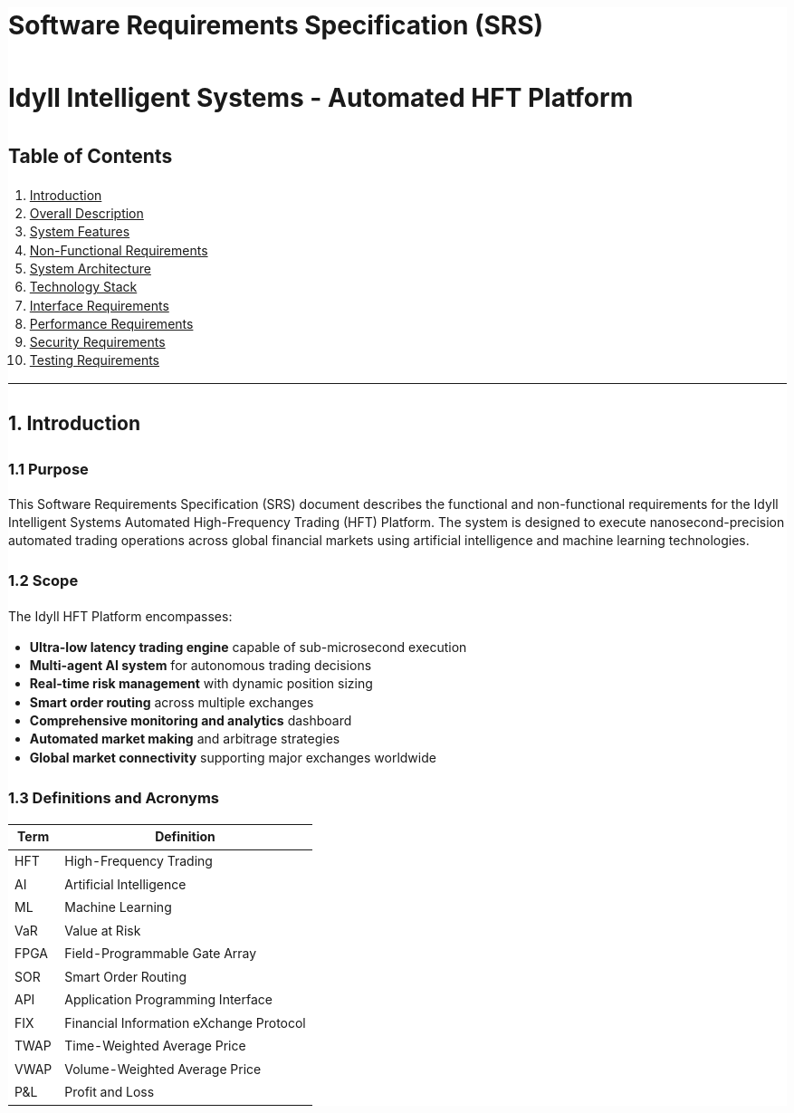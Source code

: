 # Software Requirements Specification (SRS)
# Idyll Intelligent Systems - Automated HFT Platform

## Table of Contents
1. [Introduction](#1-introduction)
2. [Overall Description](#2-overall-description)
3. [System Features](#3-system-features)
4. [Non-Functional Requirements](#4-non-functional-requirements)
5. [System Architecture](#5-system-architecture)
6. [Technology Stack](#6-technology-stack)
7. [Interface Requirements](#7-interface-requirements)
8. [Performance Requirements](#8-performance-requirements)
9. [Security Requirements](#9-security-requirements)
10. [Testing Requirements](#10-testing-requirements)

---

## 1. Introduction

### 1.1 Purpose
This Software Requirements Specification (SRS) document describes the functional and non-functional requirements for the Idyll Intelligent Systems Automated High-Frequency Trading (HFT) Platform. The system is designed to execute nanosecond-precision automated trading operations across global financial markets using artificial intelligence and machine learning technologies.

### 1.2 Scope
The Idyll HFT Platform encompasses:
- **Ultra-low latency trading engine** capable of sub-microsecond execution
- **Multi-agent AI system** for autonomous trading decisions
- **Real-time risk management** with dynamic position sizing
- **Smart order routing** across multiple exchanges
- **Comprehensive monitoring and analytics** dashboard
- **Automated market making** and arbitrage strategies
- **Global market connectivity** supporting major exchanges worldwide

### 1.3 Definitions and Acronyms

| Term | Definition |
|------|------------|
| HFT | High-Frequency Trading |
| AI | Artificial Intelligence |
| ML | Machine Learning |
| VaR | Value at Risk |
| FPGA | Field-Programmable Gate Array |
| SOR | Smart Order Routing |
| API | Application Programming Interface |
| FIX | Financial Information eXchange Protocol |
| TWAP | Time-Weighted Average Price |
| VWAP | Volume-Weighted Average Price |
| P&L | Profit and Loss |
